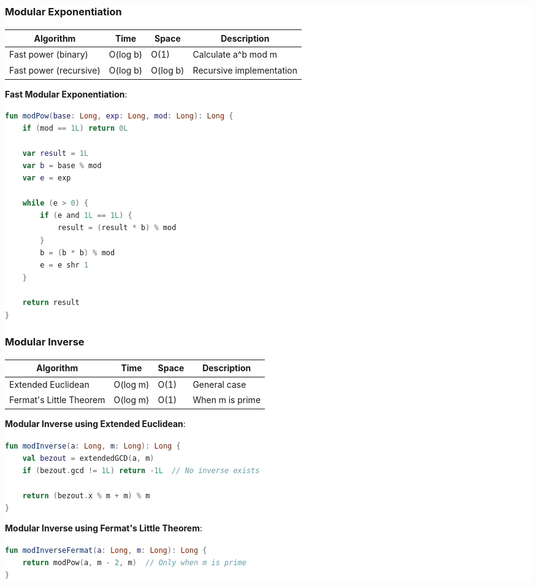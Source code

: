 ### **Modular Exponentiation**

| Algorithm | Time | Space | Description |
|-----------|------|-------|-------------|
| Fast power (binary) | O(log b) | O(1) | Calculate a^b mod m |
| Fast power (recursive) | O(log b) | O(log b) | Recursive implementation |

**Fast Modular Exponentiation**:
```kotlin
fun modPow(base: Long, exp: Long, mod: Long): Long {
    if (mod == 1L) return 0L
    
    var result = 1L
    var b = base % mod
    var e = exp
    
    while (e > 0) {
        if (e and 1L == 1L) {
            result = (result * b) % mod
        }
        b = (b * b) % mod
        e = e shr 1
    }
    
    return result
}
```

### **Modular Inverse**

| Algorithm | Time | Space | Description |
|-----------|------|-------|-------------|
| Extended Euclidean | O(log m) | O(1) | General case |
| Fermat's Little Theorem | O(log m) | O(1) | When m is prime |

**Modular Inverse using Extended Euclidean**:
```kotlin
fun modInverse(a: Long, m: Long): Long {
    val bezout = extendedGCD(a, m)
    if (bezout.gcd != 1L) return -1L  // No inverse exists
    
    return (bezout.x % m + m) % m
}
```

**Modular Inverse using Fermat's Little Theorem**:
```kotlin
fun modInverseFermat(a: Long, m: Long): Long {
    return modPow(a, m - 2, m)  // Only when m is prime
}
```
